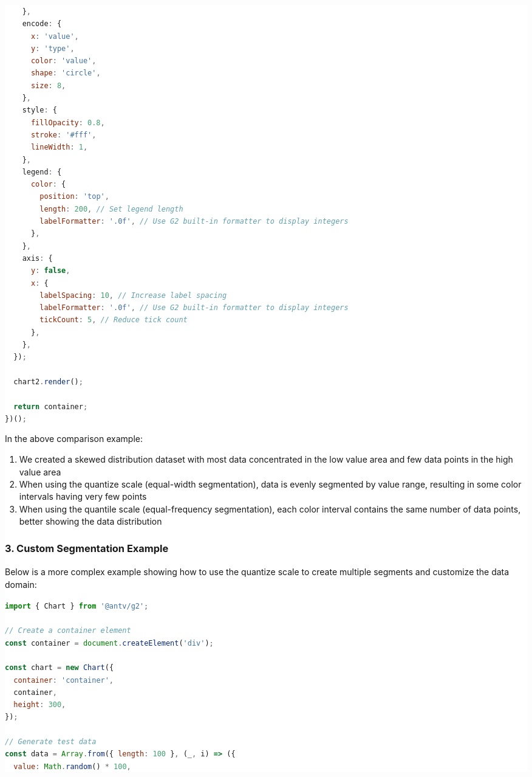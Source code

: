 ```js | ob
    },
    encode: {
      x: 'value',
      y: 'type',
      color: 'value',
      shape: 'circle',
      size: 8,
    },
    style: {
      fillOpacity: 0.8,
      stroke: '#fff',
      lineWidth: 1,
    },
    legend: {
      color: {
        position: 'top',
        length: 200, // Set legend length
        labelFormatter: '.0f', // Use G2 built-in formatter to display integers
      },
    },
    axis: {
      y: false,
      x: {
        labelSpacing: 10, // Increase label spacing
        labelFormatter: '.0f', // Use G2 built-in formatter to display integers
        tickCount: 5, // Reduce tick count
      },
    },
  });

  chart2.render();

  return container;
})();
```

In the above comparison example:

1. We created a skewed distribution dataset with most data concentrated in the low value area and few data points in the high value area
2. When using the quantize scale (equal-width segmentation), data is evenly segmented by value range, resulting in some color intervals having very few points
3. When using the quantile scale (equal-frequency segmentation), each color interval contains the same number of data points, better showing the data distribution

### 3. Custom Segmentation Example

Below is a more complex example showing how to use the quantize scale to create multiple segments and customize the data domain:

```js | ob { autoMount: true }
import { Chart } from '@antv/g2';

// Create a container element
const container = document.createElement('div');

const chart = new Chart({
  container: 'container',
  container,
  height: 300,
});

// Generate test data
const data = Array.from({ length: 100 }, (_, i) => ({
  value: Math.random() * 100,
```